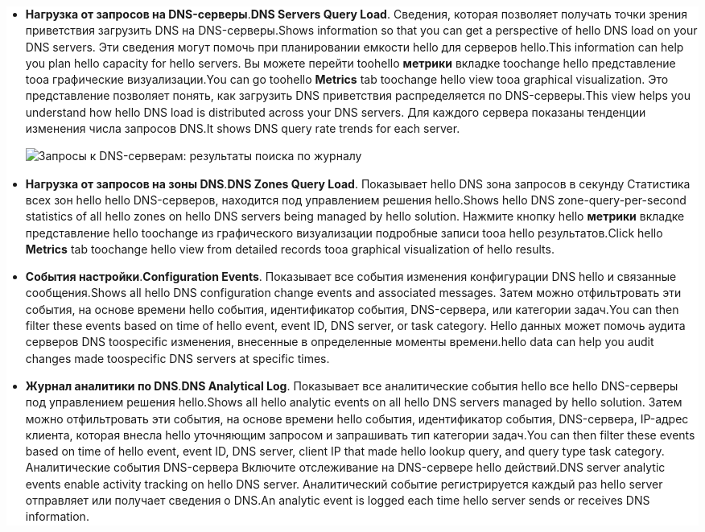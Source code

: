 - <span data-ttu-id="2f0c4-235">**Нагрузка от запросов на DNS-серверы**.</span><span class="sxs-lookup"><span data-stu-id="2f0c4-235">**DNS Servers Query Load**.</span></span> <span data-ttu-id="2f0c4-236">Сведения, которая позволяет получать точки зрения приветствия загрузить DNS на DNS-серверы.</span><span class="sxs-lookup"><span data-stu-id="2f0c4-236">Shows information so that you can get a perspective of hello DNS load on your DNS servers.</span></span> <span data-ttu-id="2f0c4-237">Эти сведения могут помочь при планировании емкости hello для серверов hello.</span><span class="sxs-lookup"><span data-stu-id="2f0c4-237">This information can help you plan hello capacity for hello servers.</span></span> <span data-ttu-id="2f0c4-238">Вы можете перейти toohello **метрики** вкладке toochange hello представление tooa графические визуализации.</span><span class="sxs-lookup"><span data-stu-id="2f0c4-238">You can go toohello **Metrics** tab toochange hello view tooa graphical visualization.</span></span> <span data-ttu-id="2f0c4-239">Это представление позволяет понять, как загрузить DNS приветствия распределяется по DNS-серверы.</span><span class="sxs-lookup"><span data-stu-id="2f0c4-239">This view helps you understand how hello DNS load is distributed across your DNS servers.</span></span> <span data-ttu-id="2f0c4-240">Для каждого сервера показаны тенденции изменения числа запросов DNS.</span><span class="sxs-lookup"><span data-stu-id="2f0c4-240">It shows DNS query rate trends for each server.</span></span>

    ![Запросы к DNS-серверам: результаты поиска по журналу](./media/log-analytics-dns/dns-servers-query-load.png)

- <span data-ttu-id="2f0c4-242">**Нагрузка от запросов на зоны DNS**.</span><span class="sxs-lookup"><span data-stu-id="2f0c4-242">**DNS Zones Query Load**.</span></span> <span data-ttu-id="2f0c4-243">Показывает hello DNS зона запросов в секунду Статистика всех зон hello hello DNS-серверов, находится под управлением решения hello.</span><span class="sxs-lookup"><span data-stu-id="2f0c4-243">Shows hello DNS zone-query-per-second statistics of all hello zones on hello DNS servers being managed by hello solution.</span></span> <span data-ttu-id="2f0c4-244">Нажмите кнопку hello **метрики** вкладке представление hello toochange из графического визуализации подробные записи tooa hello результатов.</span><span class="sxs-lookup"><span data-stu-id="2f0c4-244">Click hello **Metrics** tab toochange hello view from detailed records tooa graphical visualization of hello results.</span></span>
- <span data-ttu-id="2f0c4-245">**События настройки**.</span><span class="sxs-lookup"><span data-stu-id="2f0c4-245">**Configuration Events**.</span></span> <span data-ttu-id="2f0c4-246">Показывает все события изменения конфигурации DNS hello и связанные сообщения.</span><span class="sxs-lookup"><span data-stu-id="2f0c4-246">Shows all hello DNS configuration change events and associated messages.</span></span> <span data-ttu-id="2f0c4-247">Затем можно отфильтровать эти события, на основе времени hello события, идентификатор события, DNS-сервера, или категории задач.</span><span class="sxs-lookup"><span data-stu-id="2f0c4-247">You can then filter these events based on time of hello event, event ID, DNS server, or task category.</span></span> <span data-ttu-id="2f0c4-248">Hello данных может помочь аудита серверов DNS toospecific изменения, внесенные в определенные моменты времени.</span><span class="sxs-lookup"><span data-stu-id="2f0c4-248">hello data can help you audit changes made toospecific DNS servers at specific times.</span></span>
- <span data-ttu-id="2f0c4-249">**Журнал аналитики по DNS**.</span><span class="sxs-lookup"><span data-stu-id="2f0c4-249">**DNS Analytical Log**.</span></span> <span data-ttu-id="2f0c4-250">Показывает все аналитические события hello все hello DNS-серверы под управлением решения hello.</span><span class="sxs-lookup"><span data-stu-id="2f0c4-250">Shows all hello analytic events on all hello DNS servers managed by hello solution.</span></span> <span data-ttu-id="2f0c4-251">Затем можно отфильтровать эти события, на основе времени hello события, идентификатор события, DNS-сервера, IP-адрес клиента, которая внесла hello уточняющим запросом и запрашивать тип категории задач.</span><span class="sxs-lookup"><span data-stu-id="2f0c4-251">You can then filter these events based on time of hello event, event ID, DNS server, client IP that made hello lookup query, and query type task category.</span></span> <span data-ttu-id="2f0c4-252">Аналитические события DNS-сервера Включите отслеживание на DNS-сервере hello действий.</span><span class="sxs-lookup"><span data-stu-id="2f0c4-252">DNS server analytic events enable activity tracking on hello DNS server.</span></span> <span data-ttu-id="2f0c4-253">Аналитический событие регистрируется каждый раз hello server отправляет или получает сведения о DNS.</span><span class="sxs-lookup"><span data-stu-id="2f0c4-253">An analytic event is logged each time hello server sends or receives DNS information.</span></span>
